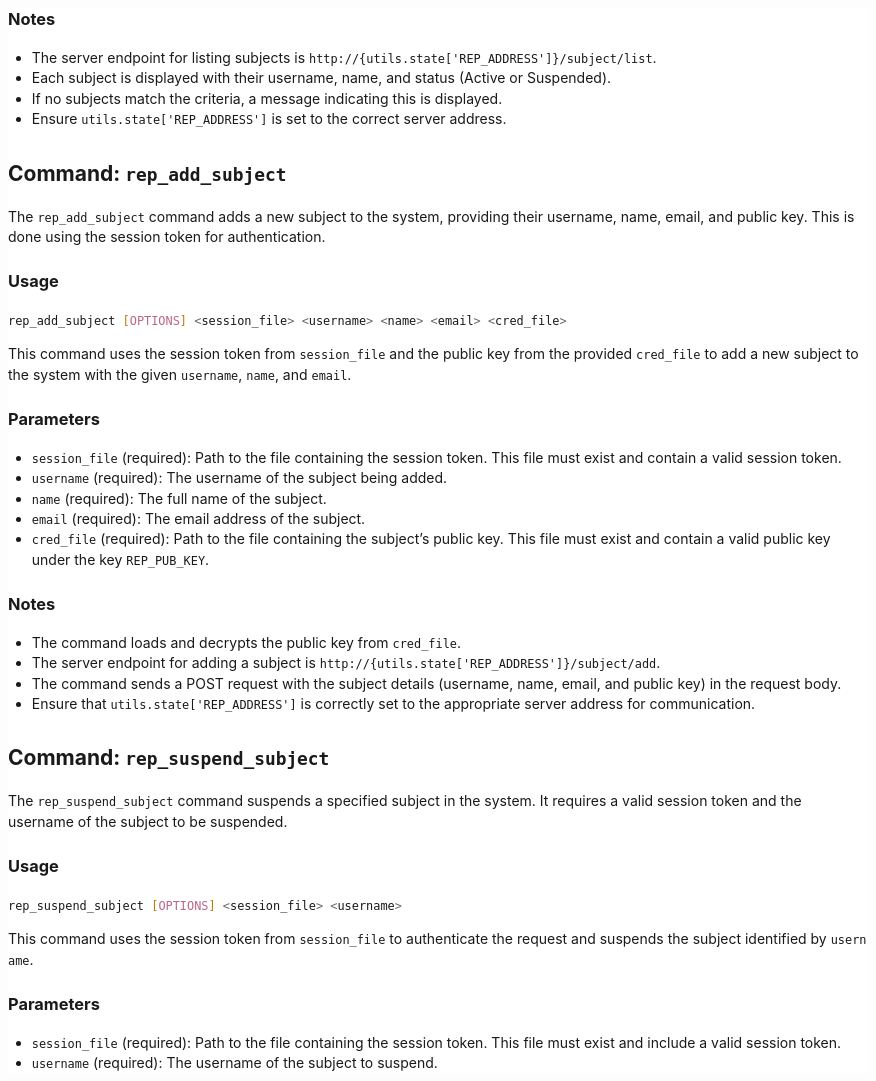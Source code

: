 ### Notes
- The server endpoint for listing subjects is `http://{utils.state['REP_ADDRESS']}/subject/list`.
- Each subject is displayed with their username, name, and status (Active or Suspended).
- If no subjects match the criteria, a message indicating this is displayed.
- Ensure `utils.state['REP_ADDRESS']` is set to the correct server address.

## Command: `rep_add_subject`
The `rep_add_subject` command adds a new subject to the system, providing their username, name, email, and public key. This is done using the session token for authentication.

### Usage
```bash
rep_add_subject [OPTIONS] <session_file> <username> <name> <email> <cred_file>
```

This command uses the session token from `session_file` and the public key from the provided `cred_file` to add a new subject to the system with the given `username`, `name`, and `email`.

### Parameters
- `session_file` (required): Path to the file containing the session token. This file must exist and contain a valid session token.
- `username` (required): The username of the subject being added.
- `name` (required): The full name of the subject.
- `email` (required): The email address of the subject.
- `cred_file` (required): Path to the file containing the subject’s public key. This file must exist and contain a valid public key under the key `REP_PUB_KEY`.

### Notes
- The command loads and decrypts the public key from `cred_file`.
- The server endpoint for adding a subject is `http://{utils.state['REP_ADDRESS']}/subject/add`.
- The command sends a POST request with the subject details (username, name, email, and public key) in the request body.
- Ensure that `utils.state['REP_ADDRESS']` is correctly set to the appropriate server address for communication.

## Command: `rep_suspend_subject`
The `rep_suspend_subject` command suspends a specified subject in the system. It requires a valid session token and the username of the subject to be suspended.

### Usage
```bash
rep_suspend_subject [OPTIONS] <session_file> <username>
```

This command uses the session token from `session_file` to authenticate the request and suspends the subject identified by `username`.

### Parameters
- `session_file` (required): Path to the file containing the session token. This file must exist and include a valid session token.
- `username` (required): The username of the subject to suspend.
